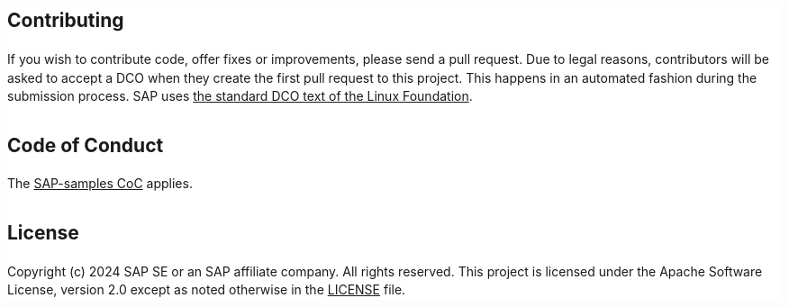 ## Contributing
If you wish to contribute code, offer fixes or improvements, please send a pull request. Due to legal reasons, contributors will be asked to accept a DCO when they create the first pull request to this project. This happens in an automated fashion during the submission process. SAP uses [the standard DCO text of the Linux Foundation](https://developercertificate.org/).

## Code of Conduct
The [SAP-samples CoC](https://github.com/SAP-samples/.github/blob/main/CODE_OF_CONDUCT.md) applies.

## License
Copyright (c) 2024 SAP SE or an SAP affiliate company. All rights reserved. This project is licensed under the Apache Software License, version 2.0 except as noted otherwise in the [LICENSE](LICENSE) file.
